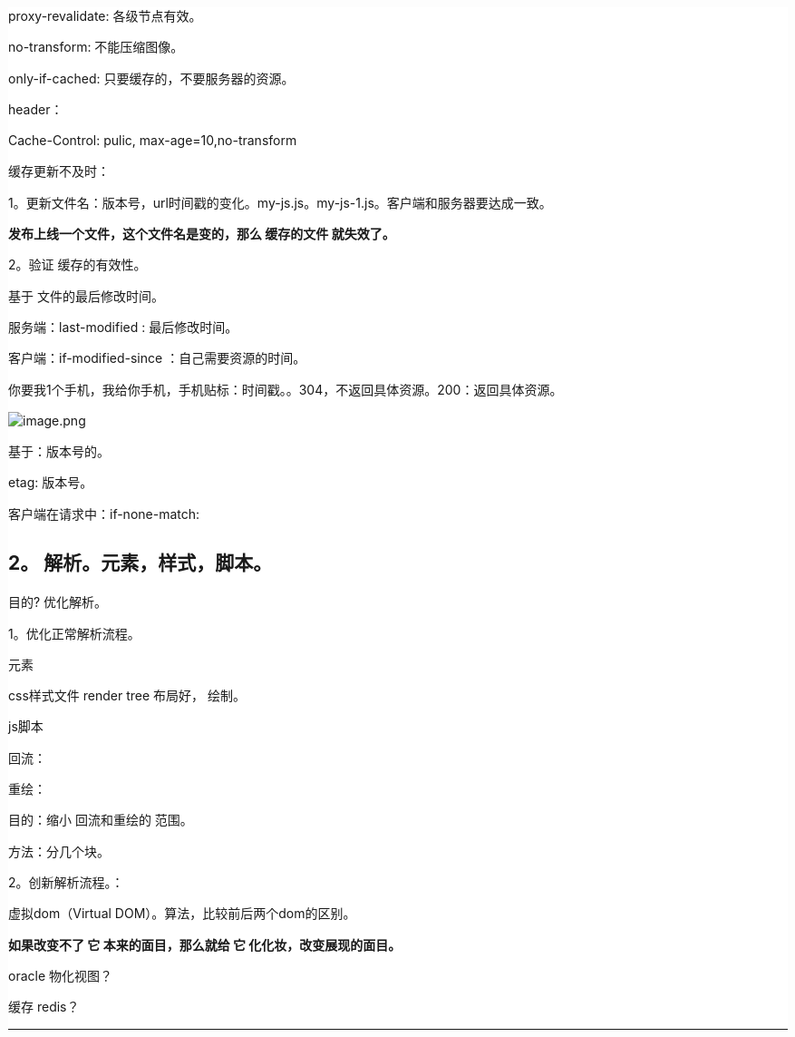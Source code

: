 proxy-revalidate: 各级节点有效。

no-transform: 不能压缩图像。

only-if-cached: 只要缓存的，不要服务器的资源。

header：

Cache-Control: pulic, max-age=10,no-transform

缓存更新不及时：

1。更新文件名：版本号，url时间戳的变化。my-js.js。my-js-1.js。客户端和服务器要达成一致。

**发布上线一个文件，这个文件名是变的，那么 缓存的文件 就失效了。**

2。验证 缓存的有效性。

基于 文件的最后修改时间。

服务端：last-modified :  最后修改时间。

客户端：if-modified-since ：自己需要资源的时间。

你要我1个手机，我给你手机，手机贴标：时间戳。。304，不返回具体资源。200：返回具体资源。

![image.png](https://fynotefile.oss-cn-zhangjiakou.aliyuncs.com/fynote/30/1642337988000/87aa337ded1f41738bf3fc5587347faa.png)

基于：版本号的。

etag: 版本号。

客户端在请求中：if-none-match:

## 2。 解析。元素，样式，脚本。

目的?  优化解析。

1。优化正常解析流程。

元素

css样式文件        render tree  布局好，  绘制。

js脚本

回流：

重绘：

目的：缩小 回流和重绘的 范围。

方法：分几个块。

2。创新解析流程。：

虚拟dom（Virtual  DOM）。算法，比较前后两个dom的区别。

**如果改变不了 它 本来的面目，那么就给 它 化化妆，改变展现的面目。**

oracle 物化视图？

缓存 redis？

---